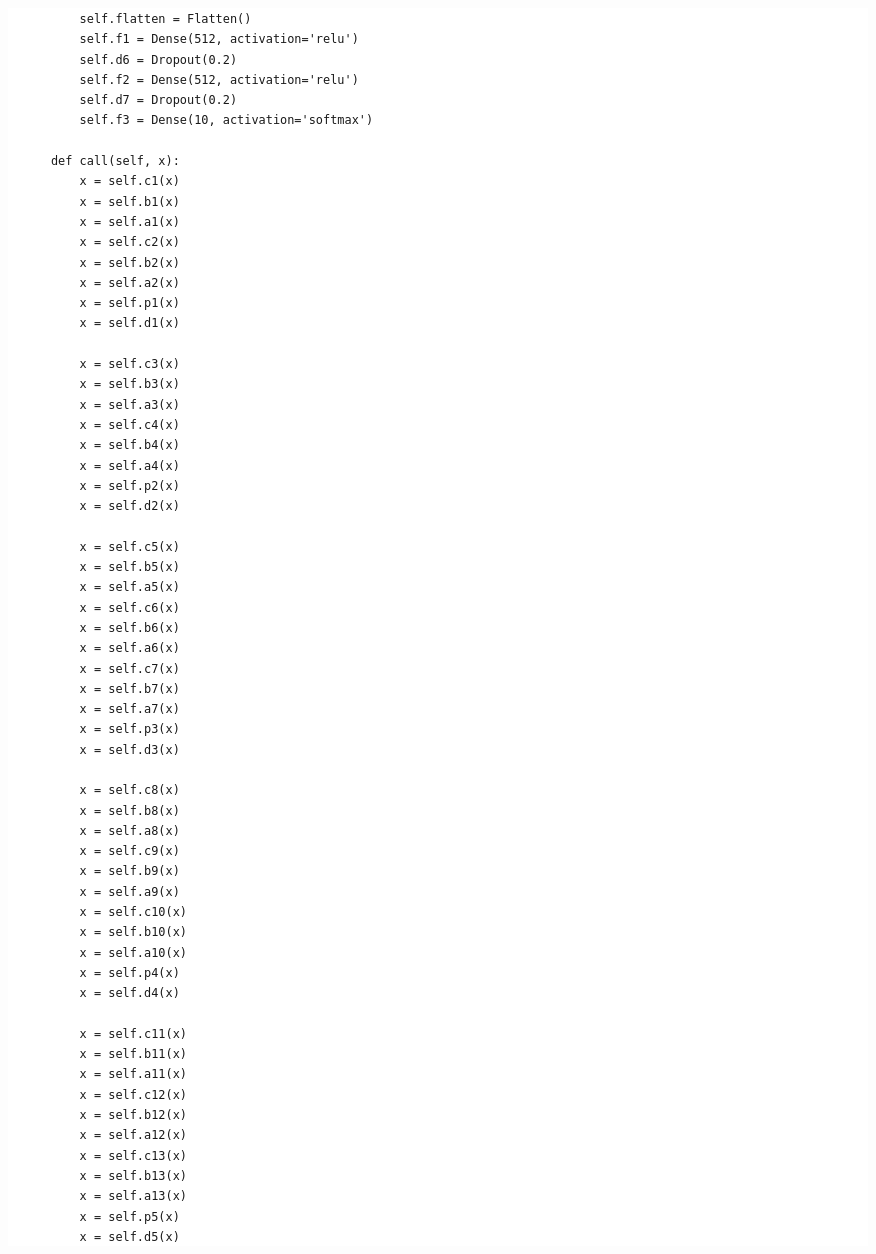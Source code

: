               self.flatten = Flatten()
              self.f1 = Dense(512, activation='relu')
              self.d6 = Dropout(0.2)
              self.f2 = Dense(512, activation='relu')
              self.d7 = Dropout(0.2)
              self.f3 = Dense(10, activation='softmax')
      
          def call(self, x):
              x = self.c1(x)
              x = self.b1(x)
              x = self.a1(x)
              x = self.c2(x)
              x = self.b2(x)
              x = self.a2(x)
              x = self.p1(x)
              x = self.d1(x)
      
              x = self.c3(x)
              x = self.b3(x)
              x = self.a3(x)
              x = self.c4(x)
              x = self.b4(x)
              x = self.a4(x)
              x = self.p2(x)
              x = self.d2(x)
      
              x = self.c5(x)
              x = self.b5(x)
              x = self.a5(x)
              x = self.c6(x)
              x = self.b6(x)
              x = self.a6(x)
              x = self.c7(x)
              x = self.b7(x)
              x = self.a7(x)
              x = self.p3(x)
              x = self.d3(x)
      
              x = self.c8(x)
              x = self.b8(x)
              x = self.a8(x)
              x = self.c9(x)
              x = self.b9(x)
              x = self.a9(x)
              x = self.c10(x)
              x = self.b10(x)
              x = self.a10(x)
              x = self.p4(x)
              x = self.d4(x)
      
              x = self.c11(x)
              x = self.b11(x)
              x = self.a11(x)
              x = self.c12(x)
              x = self.b12(x)
              x = self.a12(x)
              x = self.c13(x)
              x = self.b13(x)
              x = self.a13(x)
              x = self.p5(x)
              x = self.d5(x)
      